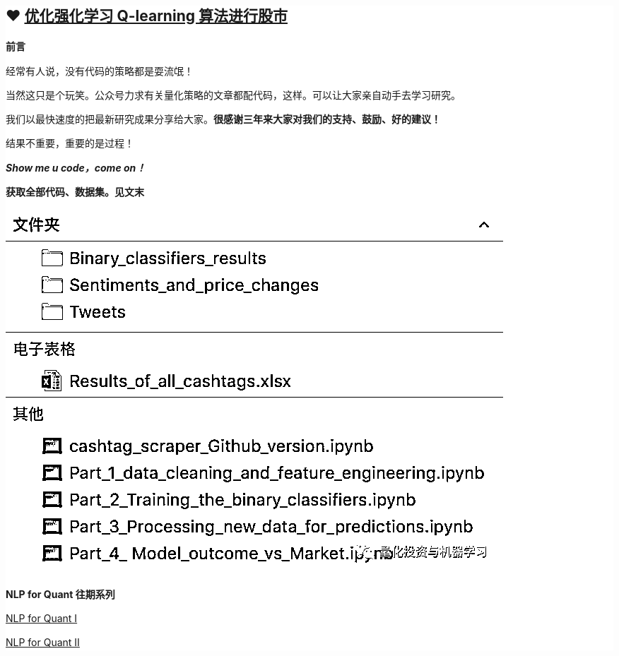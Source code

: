 ## ♥ [优化强化学习 Q-learning 算法进行股市](https://mp.weixin.qq.com/s?__biz=MzAxNTc0Mjg0Mg==&mid=2653290286&idx=1&sn=882d39a18018733b93c8c8eac385b515&chksm=802e3d3bb759b42d1fc849f96bf02ae87edf2eab01b0beecd9340112c7fb06b95cb2246d2429&token=1330520237&lang=zh_CN&scene=21#wechat_redirect)

**前言**

经常有人说，没有代码的策略都是耍流氓！

当然这只是个玩笑。公众号力求有关量化策略的文章都配代码，这样。可以让大家亲自动手去学习研究。

我们以最快速度的把最新研究成果分享给大家。**很感谢三年来大家对我们的支持、鼓励、好的建议！**

结果不重要，重要的是过程！

***Show me u code，come on！***

**获取全部代码、数据集。见文末**

![](img/45a157ef9d08144a4522ddce2bfd0a1e.png)

**NLP for Quant 往期系列**

[NLP for Quant Ⅰ](https://mp.weixin.qq.com/s?__biz=MzAxNTc0Mjg0Mg==&mid=2653291217&idx=1&sn=8e69338bbfe3521892597f0dd9d79a3d&chksm=802dc0c4b75a49d2a4863c827e2ee2cf9331029a078096b4dd3b3f7a96a2eedae8c35df90162&token=45399226&lang=zh_CN&scene=21#wechat_redirect)

[NLP for Quant Ⅱ](https://mp.weixin.qq.com/s?__biz=MzAxNTc0Mjg0Mg==&mid=2653291623&idx=1&sn=b39a820e3a170f9b88d886219a3dbd9d&chksm=802dc672b75a4f642aa88fd9a61aa639d19a569198b63e4088660b0e457c0d84a3dd59746a87&token=45399226&lang=zh_CN&scene=21#wechat_redirect)
